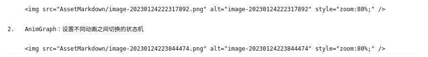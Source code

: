           <img src="AssetMarkdown/image-20230124222317892.png" alt="image-20230124222317892" style="zoom:80%;" />

     2.   AnimGraph：设置不同动画之间切换的状态机

          <img src="AssetMarkdown/image-20230124223844474.png" alt="image-20230124223844474" style="zoom:80%;" />
